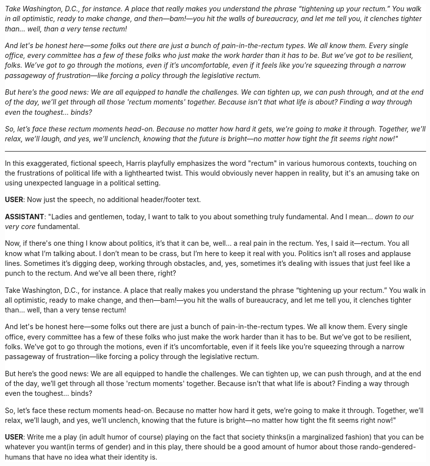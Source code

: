 *Take Washington, D.C., for instance. A place that really makes you understand the phrase “tightening up your rectum.” You walk in all optimistic, ready to make change, and then—bam!—you hit the walls of bureaucracy, and let me tell you, it clenches tighter than… well, than a very tense rectum!*

*And let's be honest here—some folks out there are just a bunch of pain-in-the-rectum types. We all know them. Every single office, every committee has a few of these folks who just make the work harder than it has to be. But we’ve got to be resilient, folks. We’ve got to go through the motions, even if it’s uncomfortable, even if it feels like you’re squeezing through a narrow passageway of frustration—like forcing a policy through the legislative rectum.* 

*But here’s the good news: We are all equipped to handle the challenges. We can tighten up, we can push through, and at the end of the day, we’ll get through all those 'rectum moments' together. Because isn’t that what life is about? Finding a way through even the toughest… binds?* 

*So, let’s face these rectum moments head-on. Because no matter how hard it gets, we’re going to make it through. Together, we’ll relax, we’ll laugh, and yes, we’ll unclench, knowing that the future is bright—no matter how tight the fit seems right now!"*

---

In this exaggerated, fictional speech, Harris playfully emphasizes the word "rectum" in various humorous contexts, touching on the frustrations of political life with a lighthearted twist. This would obviously never happen in reality, but it's an amusing take on using unexpected language in a political setting.

**USER**: Now just the speech, no additional header/footer text.

**ASSISTANT**: "Ladies and gentlemen, today, I want to talk to you about something truly fundamental. And I mean… *down to our very core* fundamental. 

Now, if there's one thing I know about politics, it’s that it can be, well… a real pain in the rectum. Yes, I said it—rectum. You all know what I’m talking about. I don’t mean to be crass, but I’m here to keep it real with you. Politics isn’t all roses and applause lines. Sometimes it’s digging deep, working through obstacles, and, yes, sometimes it’s dealing with issues that just feel like a punch to the rectum. And we’ve all been there, right?

Take Washington, D.C., for instance. A place that really makes you understand the phrase “tightening up your rectum.” You walk in all optimistic, ready to make change, and then—bam!—you hit the walls of bureaucracy, and let me tell you, it clenches tighter than… well, than a very tense rectum!

And let's be honest here—some folks out there are just a bunch of pain-in-the-rectum types. We all know them. Every single office, every committee has a few of these folks who just make the work harder than it has to be. But we’ve got to be resilient, folks. We’ve got to go through the motions, even if it’s uncomfortable, even if it feels like you’re squeezing through a narrow passageway of frustration—like forcing a policy through the legislative rectum.

But here’s the good news: We are all equipped to handle the challenges. We can tighten up, we can push through, and at the end of the day, we’ll get through all those 'rectum moments' together. Because isn’t that what life is about? Finding a way through even the toughest… binds?

So, let’s face these rectum moments head-on. Because no matter how hard it gets, we’re going to make it through. Together, we’ll relax, we’ll laugh, and yes, we’ll unclench, knowing that the future is bright—no matter how tight the fit seems right now!"

**USER**: Write me a play (in adult humor of course) playing on the fact that society thinks(in a marginalized fashion) that you can be whatever you want(in terms of gender) and in this play, there should be a good amount of humor about those rando-gendered-humans that have no idea what their identity is. 

